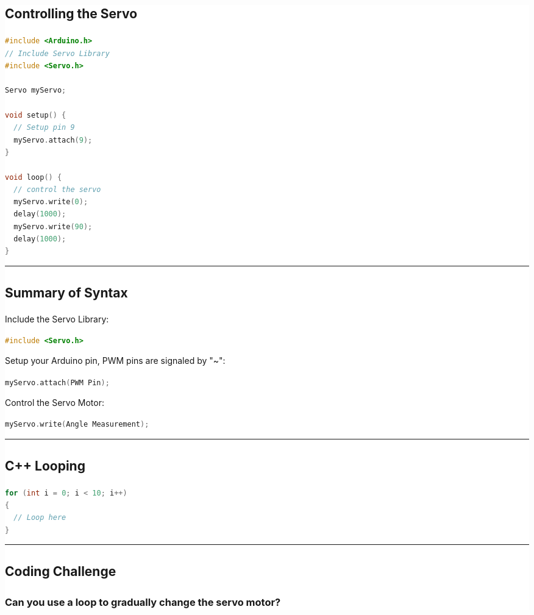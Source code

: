 
## Controlling the Servo

```cpp
#include <Arduino.h>
// Include Servo Library
#include <Servo.h>

Servo myServo;

void setup() {
  // Setup pin 9
  myServo.attach(9);
}

void loop() {
  // control the servo
  myServo.write(0);
  delay(1000);
  myServo.write(90);
  delay(1000);
}

```

---
## Summary of Syntax
Include the Servo Library:
```cpp
#include <Servo.h>
```

Setup your Arduino pin, PWM pins are signaled by "~":
```cpp
myServo.attach(PWM Pin);
```

Control the Servo Motor:
```cpp
myServo.write(Angle Measurement);
```
---
## C++ Looping

```cpp
for (int i = 0; i < 10; i++)
{
  // Loop here
}
```
---
## Coding Challenge
### Can you use a loop to gradually change the servo motor?

